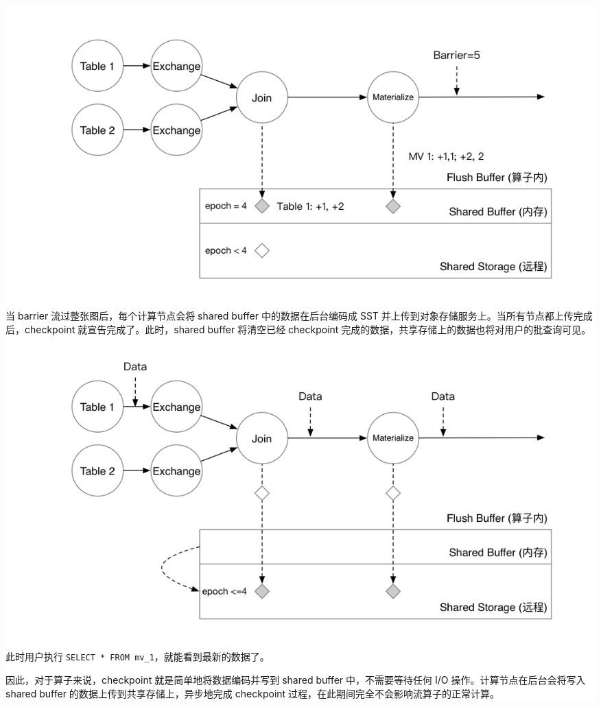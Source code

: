 ![](figure-2-7.png)

当 barrier 流过整张图后，每个计算节点会将 shared buffer 中的数据在后台编码成 SST 并上传到对象存储服务上。当所有节点都上传完成后，checkpoint 就宣告完成了。此时，shared buffer 将清空已经 checkpoint 完成的数据，共享存储上的数据也将对用户的批查询可见。

![](figure-2-8.png)

此时用户执行 `SELECT * FROM mv_1`，就能看到最新的数据了。

因此，对于算子来说，checkpoint 就是简单地将数据编码并写到 shared buffer 中，不需要等待任何 I/O 操作。计算节点在后台会将写入 shared buffer 的数据上传到共享存储上，异步地完成 checkpoint 过程，在此期间完全不会影响流算子的正常计算。
